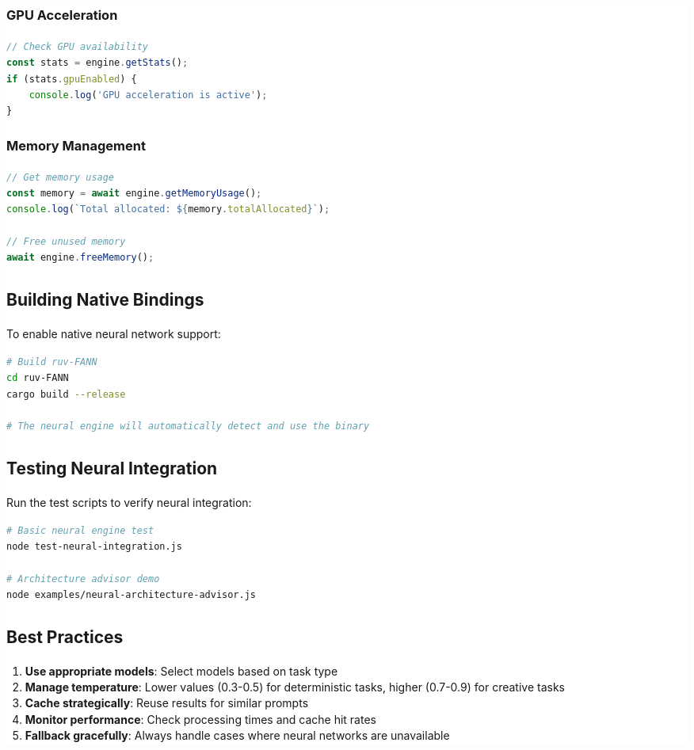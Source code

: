 ### GPU Acceleration

```javascript
// Check GPU availability
const stats = engine.getStats();
if (stats.gpuEnabled) {
    console.log('GPU acceleration is active');
}
```

### Memory Management

```javascript
// Get memory usage
const memory = await engine.getMemoryUsage();
console.log(`Total allocated: ${memory.totalAllocated}`);

// Free unused memory
await engine.freeMemory();
```

## Building Native Bindings

To enable native neural network support:

```bash
# Build ruv-FANN
cd ruv-FANN
cargo build --release

# The neural engine will automatically detect and use the binary
```

## Testing Neural Integration

Run the test scripts to verify neural integration:

```bash
# Basic neural engine test
node test-neural-integration.js

# Architecture advisor demo
node examples/neural-architecture-advisor.js
```

## Best Practices

1. **Use appropriate models**: Select models based on task type
2. **Manage temperature**: Lower values (0.3-0.5) for deterministic tasks, higher (0.7-0.9) for creative tasks
3. **Cache strategically**: Reuse results for similar prompts
4. **Monitor performance**: Check processing times and cache hit rates
5. **Fallback gracefully**: Always handle cases where neural networks are unavailable
